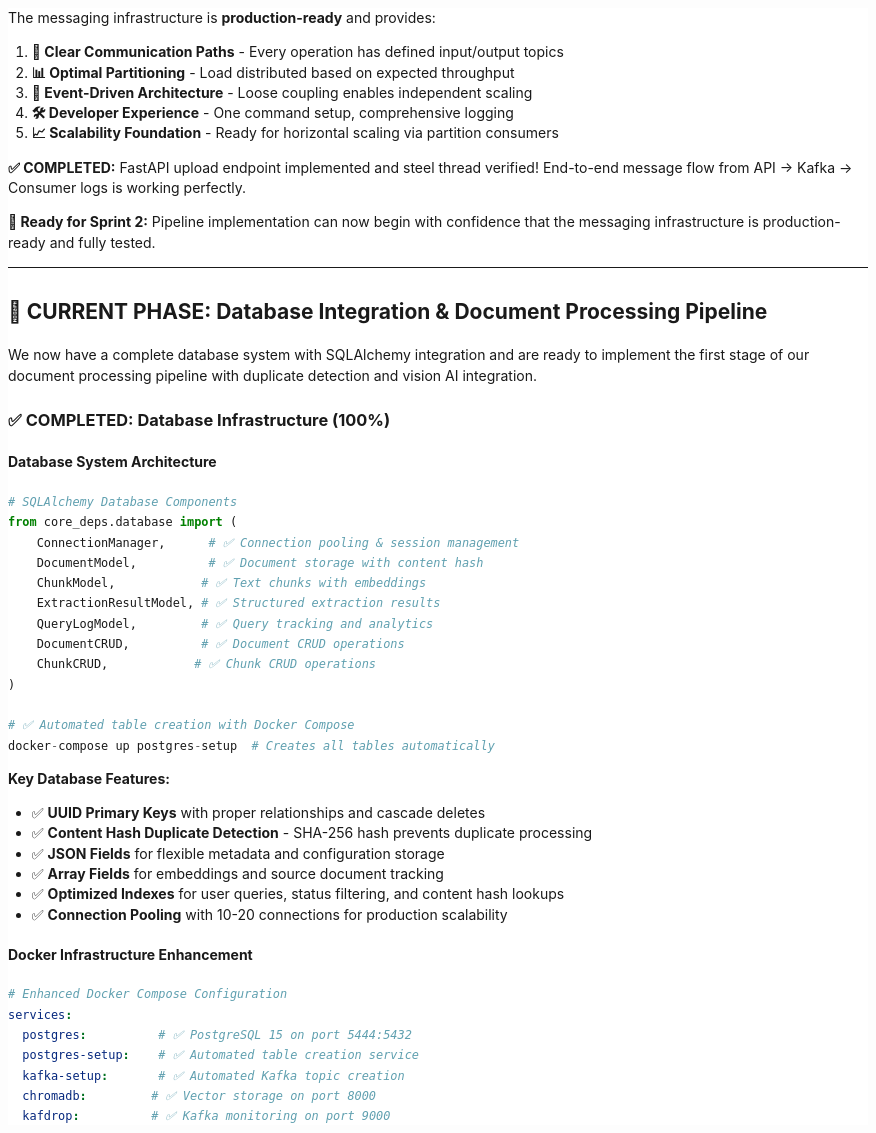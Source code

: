 The messaging infrastructure is **production-ready** and provides:

1. **🎯 Clear Communication Paths** - Every operation has defined input/output topics
2. **📊 Optimal Partitioning** - Load distributed based on expected throughput  
3. **🔄 Event-Driven Architecture** - Loose coupling enables independent scaling
4. **🛠️ Developer Experience** - One command setup, comprehensive logging
5. **📈 Scalability Foundation** - Ready for horizontal scaling via partition consumers

**✅ COMPLETED:** FastAPI upload endpoint implemented and steel thread verified! End-to-end message flow from API → Kafka → Consumer logs is working perfectly.

**🚀 Ready for Sprint 2:** Pipeline implementation can now begin with confidence that the messaging infrastructure is production-ready and fully tested.

---

## 🎯 **CURRENT PHASE: Database Integration & Document Processing Pipeline**

We now have a complete database system with SQLAlchemy integration and are ready to implement the first stage of our document processing pipeline with duplicate detection and vision AI integration.

### **✅ COMPLETED: Database Infrastructure (100%)**

#### **Database System Architecture**
```python
# SQLAlchemy Database Components
from core_deps.database import (
    ConnectionManager,      # ✅ Connection pooling & session management
    DocumentModel,          # ✅ Document storage with content hash
    ChunkModel,            # ✅ Text chunks with embeddings
    ExtractionResultModel, # ✅ Structured extraction results  
    QueryLogModel,         # ✅ Query tracking and analytics
    DocumentCRUD,          # ✅ Document CRUD operations
    ChunkCRUD,            # ✅ Chunk CRUD operations
)

# ✅ Automated table creation with Docker Compose
docker-compose up postgres-setup  # Creates all tables automatically
```

**Key Database Features:**
- ✅ **UUID Primary Keys** with proper relationships and cascade deletes
- ✅ **Content Hash Duplicate Detection** - SHA-256 hash prevents duplicate processing
- ✅ **JSON Fields** for flexible metadata and configuration storage
- ✅ **Array Fields** for embeddings and source document tracking
- ✅ **Optimized Indexes** for user queries, status filtering, and content hash lookups
- ✅ **Connection Pooling** with 10-20 connections for production scalability

#### **Docker Infrastructure Enhancement**
```yaml
# Enhanced Docker Compose Configuration
services:
  postgres:          # ✅ PostgreSQL 15 on port 5444:5432
  postgres-setup:    # ✅ Automated table creation service
  kafka-setup:       # ✅ Automated Kafka topic creation
  chromadb:         # ✅ Vector storage on port 8000
  kafdrop:          # ✅ Kafka monitoring on port 9000
```
